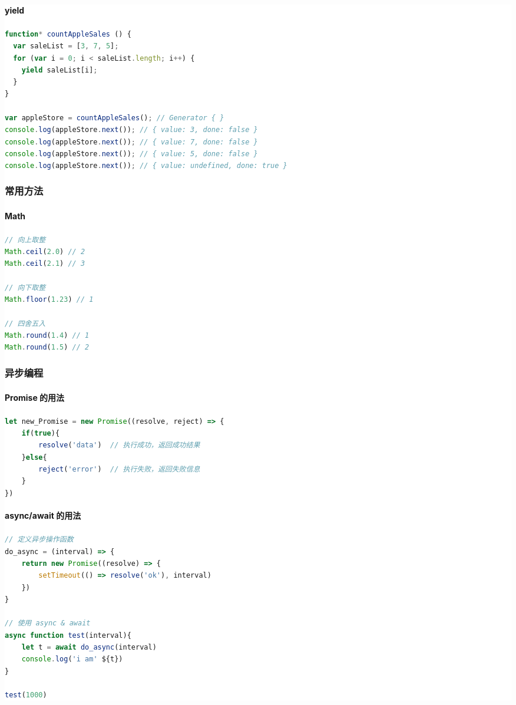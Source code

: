 #### yield 

```js
function* countAppleSales () {
  var saleList = [3, 7, 5];
  for (var i = 0; i < saleList.length; i++) {
    yield saleList[i];
  }
}

var appleStore = countAppleSales(); // Generator { }
console.log(appleStore.next()); // { value: 3, done: false }
console.log(appleStore.next()); // { value: 7, done: false }
console.log(appleStore.next()); // { value: 5, done: false }
console.log(appleStore.next()); // { value: undefined, done: true }
```

### 常用方法

#### Math

```js
// 向上取整
Math.ceil(2.0) // 2
Math.ceil(2.1) // 3

// 向下取整
Math.floor(1.23) // 1

// 四舍五入
Math.round(1.4) // 1
Math.round(1.5) // 2 
```

### 异步编程

#### Promise 的用法  

```js
let new_Promise = new Promise((resolve, reject) => {
    if(true){
        resolve('data')  // 执行成功，返回成功结果
    }else{
        reject('error')  // 执行失败，返回失败信息
    }
})
```
#### async/await 的用法


```js
// 定义异步操作函数
do_async = (interval) => {
    return new Promise((resolve) => {
        setTimeout(() => resolve('ok'), interval)
    })
}

// 使用 async & await
async function test(interval){
    let t = await do_async(interval)
    console.log('i am' ${t})
}

test(1000)

```